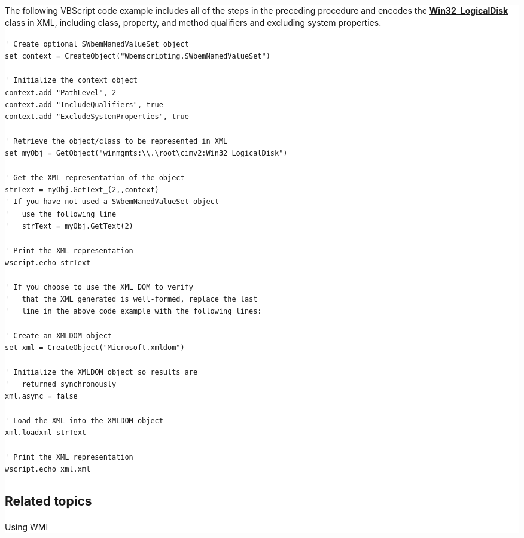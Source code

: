     

The following VBScript code example includes all of the steps in the preceding procedure and encodes the [**Win32\_LogicalDisk**](/windows/desktop/CIMWin32Prov/win32-logicaldisk) class in XML, including class, property, and method qualifiers and excluding system properties.


```VB
' Create optional SWbemNamedValueSet object
set context = CreateObject("Wbemscripting.SWbemNamedValueSet")

' Initialize the context object
context.add "PathLevel", 2
context.add "IncludeQualifiers", true
context.add "ExcludeSystemProperties", true

' Retrieve the object/class to be represented in XML
set myObj = GetObject("winmgmts:\\.\root\cimv2:Win32_LogicalDisk")

' Get the XML representation of the object
strText = myObj.GetText_(2,,context)
' If you have not used a SWbemNamedValueSet object 
'   use the following line
'   strText = myObj.GetText(2)

' Print the XML representation
wscript.echo strText

' If you choose to use the XML DOM to verify 
'   that the XML generated is well-formed, replace the last
'   line in the above code example with the following lines:

' Create an XMLDOM object
set xml = CreateObject("Microsoft.xmldom")

' Initialize the XMLDOM object so results are 
'   returned synchronously
xml.async = false

' Load the XML into the XMLDOM object
xml.loadxml strText

' Print the XML representation
wscript.echo xml.xml
```



## Related topics

<dl> <dt>

[Using WMI](using-wmi.md)
</dt> </dl>

 

